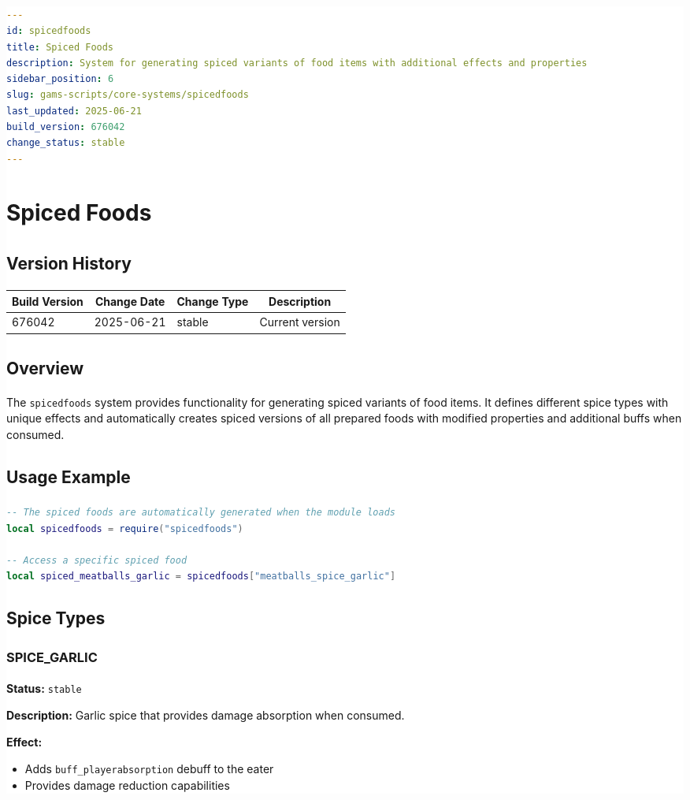 ```yaml
---
id: spicedfoods
title: Spiced Foods
description: System for generating spiced variants of food items with additional effects and properties
sidebar_position: 6
slug: gams-scripts/core-systems/spicedfoods
last_updated: 2025-06-21
build_version: 676042
change_status: stable
---
```


# Spiced Foods

## Version History
| Build Version | Change Date | Change Type | Description |
|---|----|----|----|
| 676042 | 2025-06-21 | stable | Current version |

## Overview

The `spicedfoods` system provides functionality for generating spiced variants of food items. It defines different spice types with unique effects and automatically creates spiced versions of all prepared foods with modified properties and additional buffs when consumed.

## Usage Example

```lua
-- The spiced foods are automatically generated when the module loads
local spicedfoods = require("spicedfoods")

-- Access a specific spiced food
local spiced_meatballs_garlic = spicedfoods["meatballs_spice_garlic"]
```

## Spice Types

### SPICE_GARLIC

**Status:** `stable`

**Description:**
Garlic spice that provides damage absorption when consumed.

**Effect:**
- Adds `buff_playerabsorption` debuff to the eater
- Provides damage reduction capabilities
